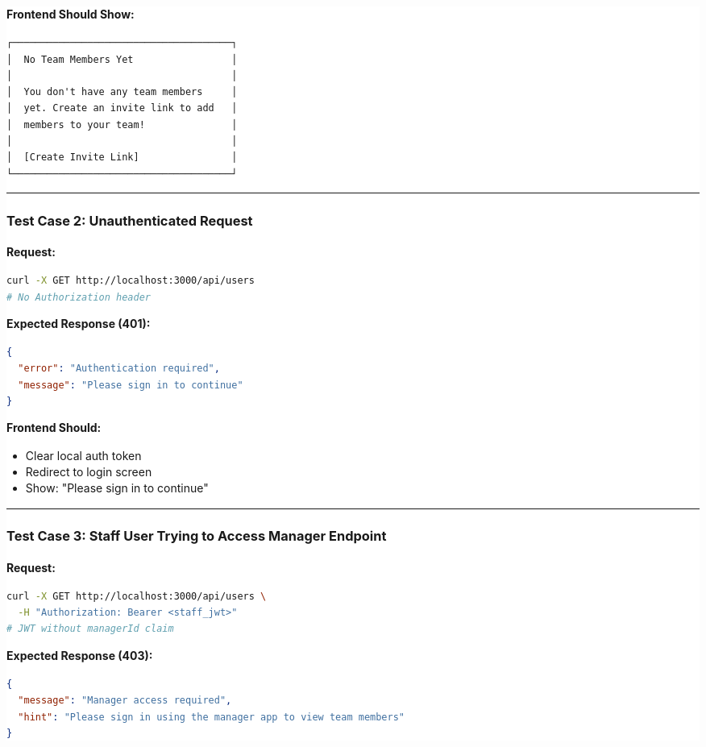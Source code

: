 **Frontend Should Show:**
```
┌──────────────────────────────────────┐
│  No Team Members Yet                 │
│                                      │
│  You don't have any team members     │
│  yet. Create an invite link to add   │
│  members to your team!               │
│                                      │
│  [Create Invite Link]                │
└──────────────────────────────────────┘
```

---

### Test Case 2: Unauthenticated Request

**Request:**
```bash
curl -X GET http://localhost:3000/api/users
# No Authorization header
```

**Expected Response (401):**
```json
{
  "error": "Authentication required",
  "message": "Please sign in to continue"
}
```

**Frontend Should:**
- Clear local auth token
- Redirect to login screen
- Show: "Please sign in to continue"

---

### Test Case 3: Staff User Trying to Access Manager Endpoint

**Request:**
```bash
curl -X GET http://localhost:3000/api/users \
  -H "Authorization: Bearer <staff_jwt>"
# JWT without managerId claim
```

**Expected Response (403):**
```json
{
  "message": "Manager access required",
  "hint": "Please sign in using the manager app to view team members"
}
```
